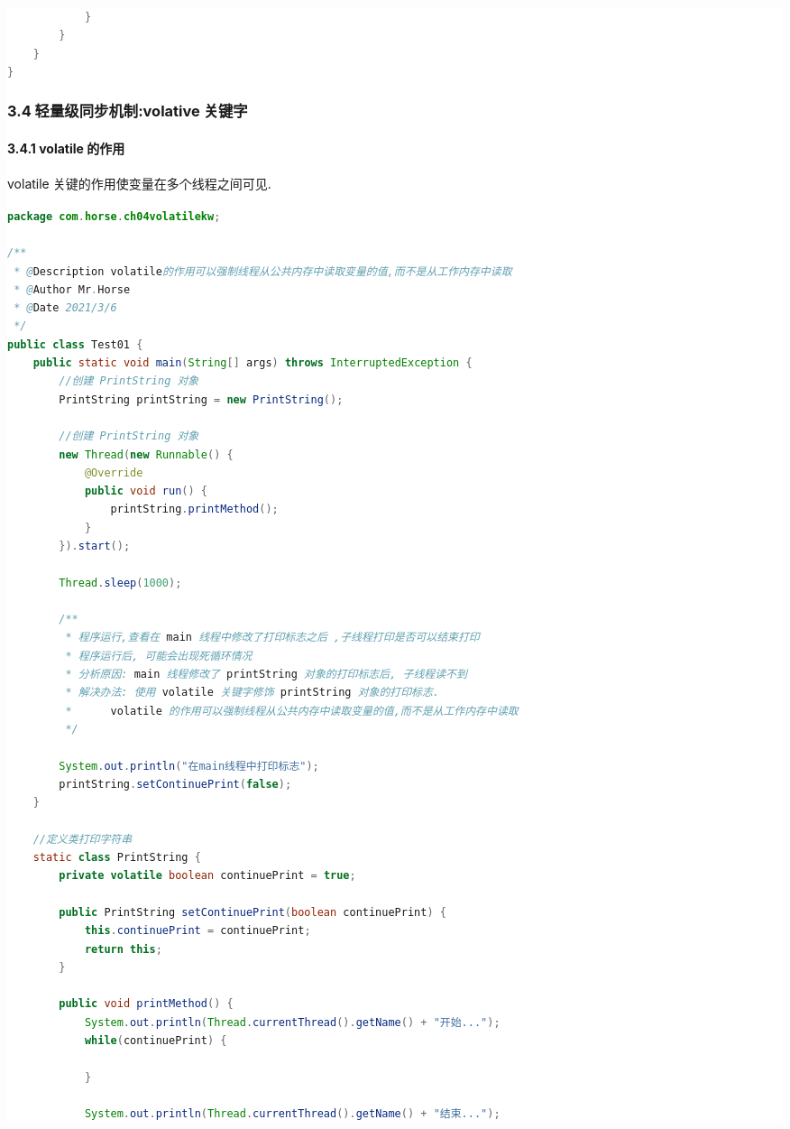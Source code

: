```java
            }
        }
    }
}
```



### 3.4 轻量级同步机制:volative 关键字 

#### 3.4.1 volatile 的作用

volatile 关键的作用使变量在多个线程之间可见.

```java
package com.horse.ch04volatilekw;

/**
 * @Description volatile的作用可以强制线程从公共内存中读取变量的值,而不是从工作内存中读取
 * @Author Mr.Horse
 * @Date 2021/3/6
 */
public class Test01 {
    public static void main(String[] args) throws InterruptedException {
        //创建 PrintString 对象
        PrintString printString = new PrintString();

        //创建 PrintString 对象
        new Thread(new Runnable() {
            @Override
            public void run() {
                printString.printMethod();
            }
        }).start();

        Thread.sleep(1000);

        /**
         * 程序运行,查看在 main 线程中修改了打印标志之后 ,子线程打印是否可以结束打印
         * 程序运行后, 可能会出现死循环情况
         * 分析原因: main 线程修改了 printString 对象的打印标志后, 子线程读不到
         * 解决办法: 使用 volatile 关键字修饰 printString 对象的打印标志.
         *      volatile 的作用可以强制线程从公共内存中读取变量的值,而不是从工作内存中读取
         */

        System.out.println("在main线程中打印标志");
        printString.setContinuePrint(false);
    }

    //定义类打印字符串
    static class PrintString {
        private volatile boolean continuePrint = true;

        public PrintString setContinuePrint(boolean continuePrint) {
            this.continuePrint = continuePrint;
            return this;
        }

        public void printMethod() {
            System.out.println(Thread.currentThread().getName() + "开始...");
            while(continuePrint) {

            }

            System.out.println(Thread.currentThread().getName() + "结束...");
```